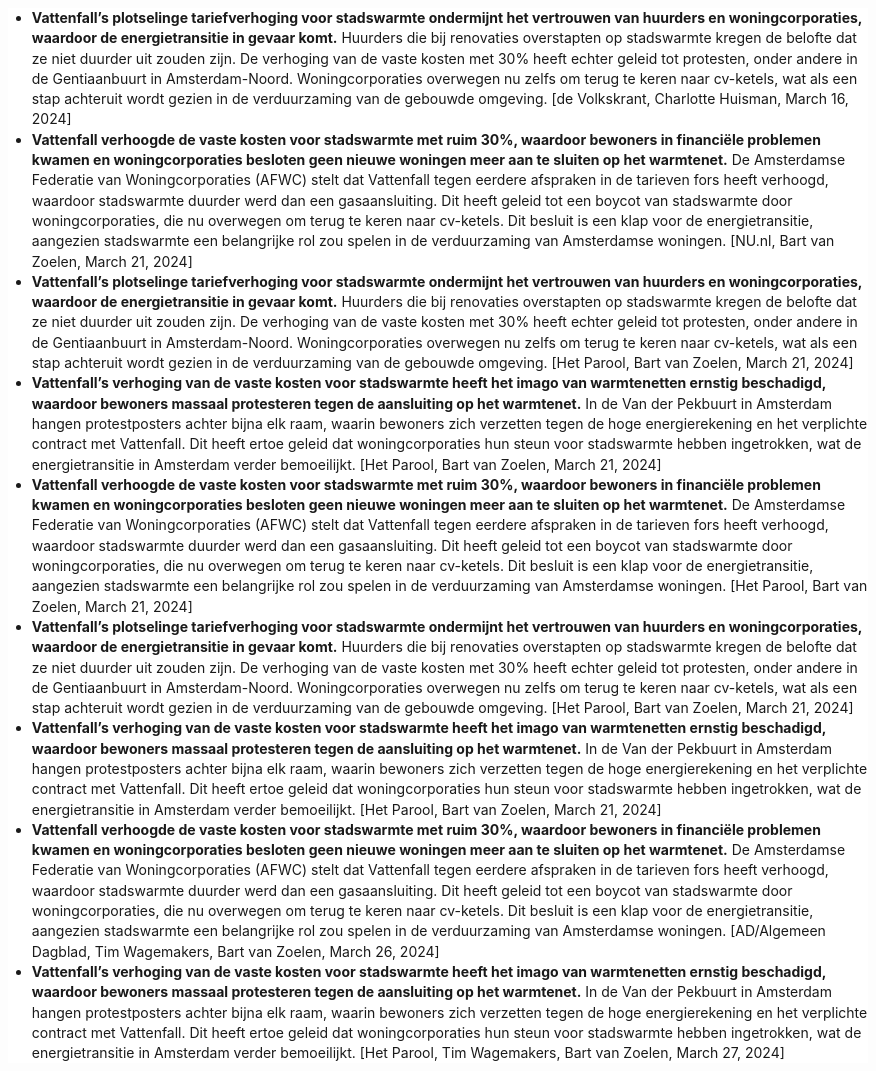 - **Vattenfall’s plotselinge tariefverhoging voor stadswarmte ondermijnt het vertrouwen van huurders en woningcorporaties, waardoor de energietransitie in gevaar komt.** Huurders die bij renovaties overstapten op stadswarmte kregen de belofte dat ze niet duurder uit zouden zijn. De verhoging van de vaste kosten met 30% heeft echter geleid tot protesten, onder andere in de Gentiaanbuurt in Amsterdam-Noord. Woningcorporaties overwegen nu zelfs om terug te keren naar cv-ketels, wat als een stap achteruit wordt gezien in de verduurzaming van de gebouwde omgeving. [de Volkskrant, Charlotte Huisman, March 16, 2024]
- **Vattenfall verhoogde de vaste kosten voor stadswarmte met ruim 30%, waardoor bewoners in financiële problemen kwamen en woningcorporaties besloten geen nieuwe woningen meer aan te sluiten op het warmtenet.** De Amsterdamse Federatie van Woningcorporaties (AFWC) stelt dat Vattenfall tegen eerdere afspraken in de tarieven fors heeft verhoogd, waardoor stadswarmte duurder werd dan een gasaansluiting. Dit heeft geleid tot een boycot van stadswarmte door woningcorporaties, die nu overwegen om terug te keren naar cv-ketels. Dit besluit is een klap voor de energietransitie, aangezien stadswarmte een belangrijke rol zou spelen in de verduurzaming van Amsterdamse woningen. [NU.nl, Bart van Zoelen, March 21, 2024]
- **Vattenfall’s plotselinge tariefverhoging voor stadswarmte ondermijnt het vertrouwen van huurders en woningcorporaties, waardoor de energietransitie in gevaar komt.** Huurders die bij renovaties overstapten op stadswarmte kregen de belofte dat ze niet duurder uit zouden zijn. De verhoging van de vaste kosten met 30% heeft echter geleid tot protesten, onder andere in de Gentiaanbuurt in Amsterdam-Noord. Woningcorporaties overwegen nu zelfs om terug te keren naar cv-ketels, wat als een stap achteruit wordt gezien in de verduurzaming van de gebouwde omgeving. [Het Parool, Bart van Zoelen, March 21, 2024]
- **Vattenfall’s verhoging van de vaste kosten voor stadswarmte heeft het imago van warmtenetten ernstig beschadigd, waardoor bewoners massaal protesteren tegen de aansluiting op het warmtenet.** In de Van der Pekbuurt in Amsterdam hangen protestposters achter bijna elk raam, waarin bewoners zich verzetten tegen de hoge energierekening en het verplichte contract met Vattenfall. Dit heeft ertoe geleid dat woningcorporaties hun steun voor stadswarmte hebben ingetrokken, wat de energietransitie in Amsterdam verder bemoeilijkt. [Het Parool, Bart van Zoelen, March 21, 2024]
- **Vattenfall verhoogde de vaste kosten voor stadswarmte met ruim 30%, waardoor bewoners in financiële problemen kwamen en woningcorporaties besloten geen nieuwe woningen meer aan te sluiten op het warmtenet.** De Amsterdamse Federatie van Woningcorporaties (AFWC) stelt dat Vattenfall tegen eerdere afspraken in de tarieven fors heeft verhoogd, waardoor stadswarmte duurder werd dan een gasaansluiting. Dit heeft geleid tot een boycot van stadswarmte door woningcorporaties, die nu overwegen om terug te keren naar cv-ketels. Dit besluit is een klap voor de energietransitie, aangezien stadswarmte een belangrijke rol zou spelen in de verduurzaming van Amsterdamse woningen. [Het Parool, Bart van Zoelen, March 21, 2024]
- **Vattenfall’s plotselinge tariefverhoging voor stadswarmte ondermijnt het vertrouwen van huurders en woningcorporaties, waardoor de energietransitie in gevaar komt.** Huurders die bij renovaties overstapten op stadswarmte kregen de belofte dat ze niet duurder uit zouden zijn. De verhoging van de vaste kosten met 30% heeft echter geleid tot protesten, onder andere in de Gentiaanbuurt in Amsterdam-Noord. Woningcorporaties overwegen nu zelfs om terug te keren naar cv-ketels, wat als een stap achteruit wordt gezien in de verduurzaming van de gebouwde omgeving. [Het Parool, Bart van Zoelen, March 21, 2024]
- **Vattenfall’s verhoging van de vaste kosten voor stadswarmte heeft het imago van warmtenetten ernstig beschadigd, waardoor bewoners massaal protesteren tegen de aansluiting op het warmtenet.** In de Van der Pekbuurt in Amsterdam hangen protestposters achter bijna elk raam, waarin bewoners zich verzetten tegen de hoge energierekening en het verplichte contract met Vattenfall. Dit heeft ertoe geleid dat woningcorporaties hun steun voor stadswarmte hebben ingetrokken, wat de energietransitie in Amsterdam verder bemoeilijkt. [Het Parool, Bart van Zoelen, March 21, 2024]
- **Vattenfall verhoogde de vaste kosten voor stadswarmte met ruim 30%, waardoor bewoners in financiële problemen kwamen en woningcorporaties besloten geen nieuwe woningen meer aan te sluiten op het warmtenet.** De Amsterdamse Federatie van Woningcorporaties (AFWC) stelt dat Vattenfall tegen eerdere afspraken in de tarieven fors heeft verhoogd, waardoor stadswarmte duurder werd dan een gasaansluiting. Dit heeft geleid tot een boycot van stadswarmte door woningcorporaties, die nu overwegen om terug te keren naar cv-ketels. Dit besluit is een klap voor de energietransitie, aangezien stadswarmte een belangrijke rol zou spelen in de verduurzaming van Amsterdamse woningen. [AD/Algemeen Dagblad, Tim Wagemakers, Bart van Zoelen, March 26, 2024]
- **Vattenfall’s verhoging van de vaste kosten voor stadswarmte heeft het imago van warmtenetten ernstig beschadigd, waardoor bewoners massaal protesteren tegen de aansluiting op het warmtenet.** In de Van der Pekbuurt in Amsterdam hangen protestposters achter bijna elk raam, waarin bewoners zich verzetten tegen de hoge energierekening en het verplichte contract met Vattenfall. Dit heeft ertoe geleid dat woningcorporaties hun steun voor stadswarmte hebben ingetrokken, wat de energietransitie in Amsterdam verder bemoeilijkt. [Het Parool, Tim Wagemakers, Bart van Zoelen, March 27, 2024]